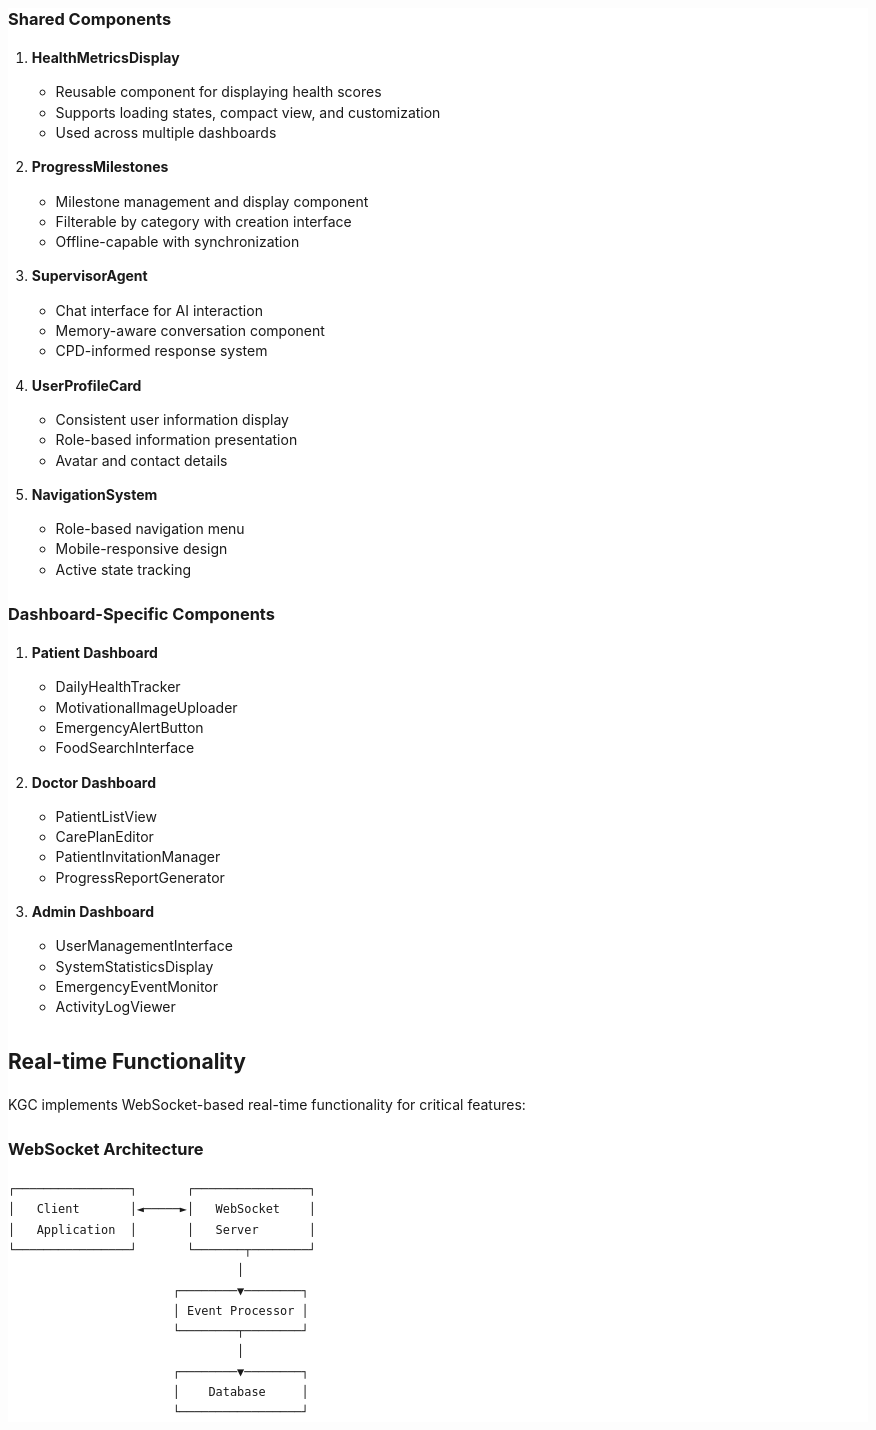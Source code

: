 ### Shared Components

1. **HealthMetricsDisplay**
   - Reusable component for displaying health scores
   - Supports loading states, compact view, and customization
   - Used across multiple dashboards

2. **ProgressMilestones**
   - Milestone management and display component
   - Filterable by category with creation interface
   - Offline-capable with synchronization

3. **SupervisorAgent**
   - Chat interface for AI interaction
   - Memory-aware conversation component
   - CPD-informed response system

4. **UserProfileCard**
   - Consistent user information display
   - Role-based information presentation
   - Avatar and contact details

5. **NavigationSystem**
   - Role-based navigation menu
   - Mobile-responsive design
   - Active state tracking

### Dashboard-Specific Components

1. **Patient Dashboard**
   - DailyHealthTracker
   - MotivationalImageUploader
   - EmergencyAlertButton
   - FoodSearchInterface

2. **Doctor Dashboard**
   - PatientListView
   - CarePlanEditor
   - PatientInvitationManager
   - ProgressReportGenerator

3. **Admin Dashboard**
   - UserManagementInterface
   - SystemStatisticsDisplay
   - EmergencyEventMonitor
   - ActivityLogViewer

## Real-time Functionality

KGC implements WebSocket-based real-time functionality for critical features:

### WebSocket Architecture

```
┌────────────────┐       ┌────────────────┐
│   Client       │◄─────►│   WebSocket    │
│   Application  │       │   Server       │
└────────────────┘       └───────┬────────┘
                                │
                       ┌────────▼────────┐
                       │ Event Processor │
                       └────────┬────────┘
                                │
                       ┌────────▼────────┐
                       │    Database     │
                       └─────────────────┘
```